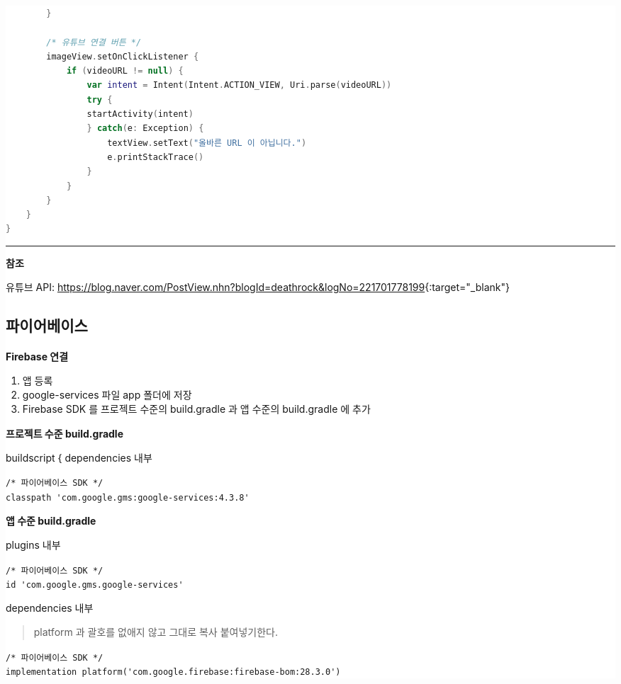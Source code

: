 ```kotlin
        }

        /* 유튜브 연결 버튼 */
        imageView.setOnClickListener {
            if (videoURL != null) {
                var intent = Intent(Intent.ACTION_VIEW, Uri.parse(videoURL))
                try {
                startActivity(intent)
                } catch(e: Exception) {
                    textView.setText("올바른 URL 이 아닙니다.")
                    e.printStackTrace()
                }
            }
        }
    }
}
```

---

**참조**

유튜브 API: <https://blog.naver.com/PostView.nhn?blogId=deathrock&logNo=221701778199>{:target="_blank"}

## 파이어베이스

**Firebase 연결**

1. 앱 등록
2. google-services 파일 app 폴더에 저장
3. Firebase SDK 를 프로젝트 수준의 build.gradle 과 앱 수준의 build.gradle 에 추가

**프로젝트 수준 build.gradle**

buildscript {
    dependencies 내부

```
/* 파이어베이스 SDK */
classpath 'com.google.gms:google-services:4.3.8'
```

**앱 수준 build.gradle**

plugins 내부

```
/* 파이어베이스 SDK */
id 'com.google.gms.google-services'
```

dependencies 내부

> platform 과 괄호를 없애지 않고 그대로 복사 붙여넣기한다.

```
/* 파이어베이스 SDK */
implementation platform('com.google.firebase:firebase-bom:28.3.0')
```
